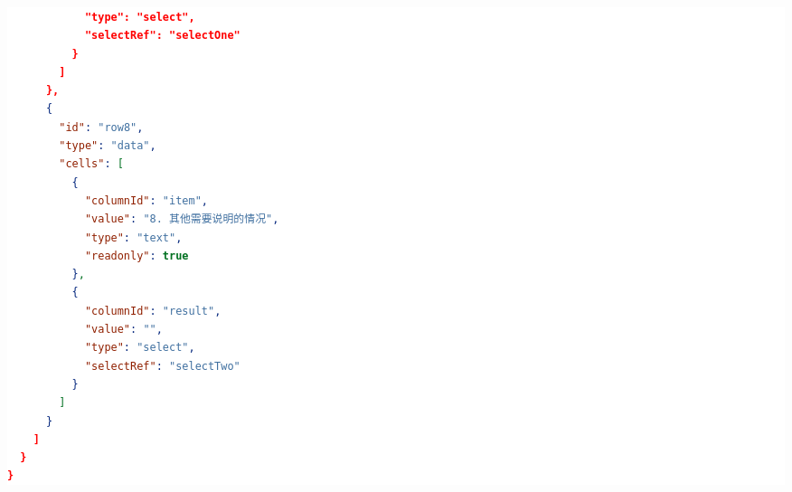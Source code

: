 ```json
            "type": "select",
            "selectRef": "selectOne"
          }
        ]
      },
      {
        "id": "row8",
        "type": "data",
        "cells": [
          {
            "columnId": "item",
            "value": "8. 其他需要说明的情况",
            "type": "text",
            "readonly": true
          },
          {
            "columnId": "result",
            "value": "",
            "type": "select",
            "selectRef": "selectTwo"
          }
        ]
      }
    ]
  }
}
```
